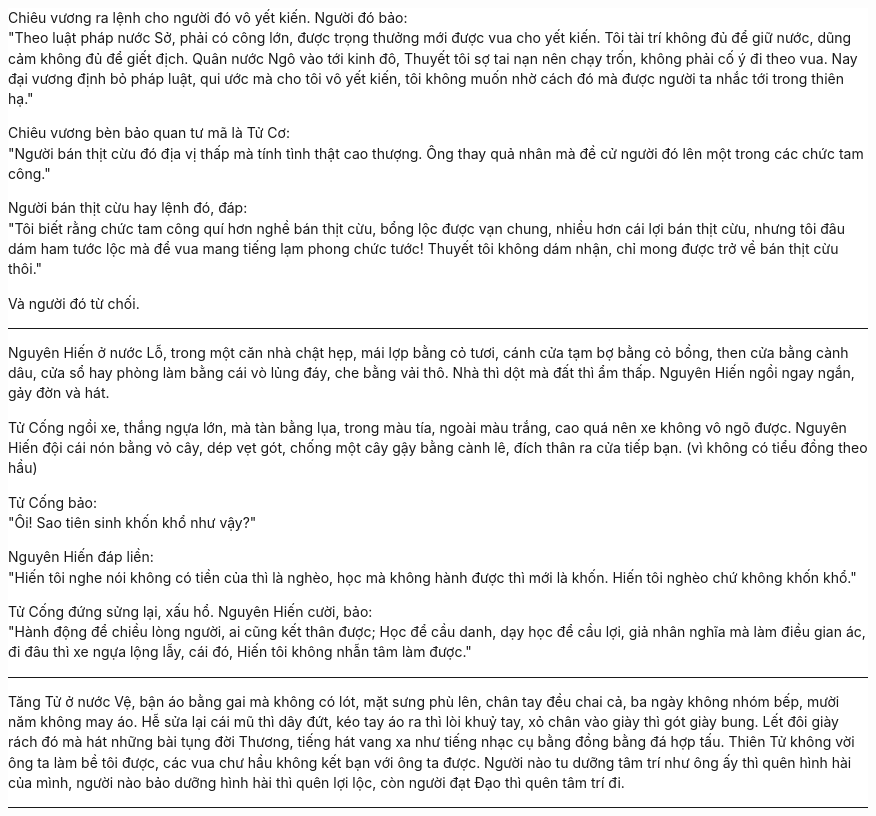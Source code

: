 Chiêu vương ra lệnh cho người đó vô yết kiến. Người đó bảo:  
"Theo luật pháp nước Sở, phải có công lớn, được trọng thưởng mới được vua cho
yết kiến. Tôi tài trí không đủ để giữ nước, dũng cảm không đủ để giết địch. Quân
nước Ngô vào tới kinh đô, Thuyết tôi sợ tai nạn nên chạy trốn, không phải cố ý
đi theo vua. Nay đại vương định bỏ pháp luật, qui ước mà cho tôi vô yết kiến,
tôi không muốn nhờ cách đó mà được người ta nhắc tới trong thiên hạ."

Chiêu vương bèn bảo quan tư mã là Tử Cơ:  
"Người bán thịt cừu đó địa vị thấp mà tính tình thật cao thượng. Ông thay quả
nhân mà đề cử người đó lên một trong các chức tam công."

Người bán thịt cừu hay lệnh đó, đáp:  
"Tôi biết rằng chức tam công quí hơn nghề bán thịt cừu, bổng lộc được vạn chung,
nhiều hơn cái lợi bán thịt cừu, nhưng tôi đâu dám ham tước lộc mà để vua mang
tiếng lạm phong chức tước! Thuyết tôi không dám nhận, chỉ mong được trở về bán
thịt cừu thôi."

Và người đó từ chối.

***

Nguyên Hiến ở nước Lỗ, trong một căn nhà chật hẹp, mái lợp bằng cỏ tươi, cánh
cửa tạm bợ bằng cỏ bồng, then cửa bằng cành dâu, cửa sổ hay phòng làm bằng cái
vò lủng đáy, che bằng vải thô. Nhà thì dột mà đất thì ẩm thấp. Nguyên Hiến ngồi
ngay ngắn, gảy đờn và hát.

Tử Cống ngồi xe, thắng ngựa lớn, mà tàn bằng lụa, trong màu tía, ngoài màu
trắng, cao quá nên xe không vô ngõ được. Nguyên Hiến đội cái nón bằng vỏ cây,
dép vẹt gót, chống một cây gậy bằng cành lê, đích thân ra cửa tiếp bạn. (vì
không có tiểu đồng theo hầu)

Tử Cống bảo:  
"Ôi! Sao tiên sinh khốn khổ như vậy?"

Nguyên Hiến đáp liền:  
"Hiến tôi nghe nói không có tiền của thì là nghèo, học mà không hành được thì
mới là khốn. Hiến tôi nghèo chứ không khốn khổ."

Tử Cống đứng sửng lại, xấu hổ. Nguyên Hiến cười, bảo:  
"Hành động để chiều lòng người, ai cũng kết thân được; Học để cầu danh, dạy học
để cầu lợi, giả nhân nghĩa mà làm điều gian ác, đi đâu thì xe ngựa lộng lẫy, cái
đó, Hiến tôi không nhẫn tâm làm được."

***

Tăng Tử ở nước Vệ, bận áo bằng gai mà không có lót, mặt sưng phù lên, chân tay
đều chai cả, ba ngày không nhóm bếp, mười năm không may áo. Hễ sửa lại cái mũ
thì dây đứt, kéo tay áo ra thì lòi khuỷ tay, xỏ chân vào giày thì gót giày bung.
Lết đôi giày rách đó mà hát những bài tụng đời Thương, tiếng hát vang xa như
tiếng nhạc cụ bằng đồng bằng đá hợp tấu. Thiên Tử không vời ông ta làm bề tôi
được, các vua chư hầu không kết bạn với ông ta được. Người nào tu dưỡng tâm trí
như ông ấy thì quên hình hài của mình, người nào bảo dưỡng hình hài thì quên lợi
lộc, còn người đạt Đạo thì quên tâm trí đi.

***
